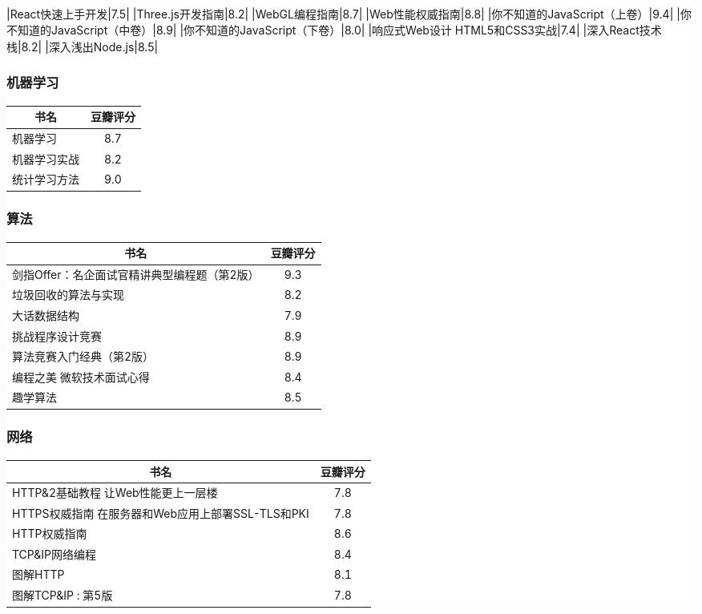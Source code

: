 |React快速上手开发|7.5|
|Three.js开发指南|8.2|
|WebGL编程指南|8.7|
|Web性能权威指南|8.8|
|你不知道的JavaScript（上卷）|9.4|
|你不知道的JavaScript（中卷）|8.9|
|你不知道的JavaScript（下卷）|8.0|
|响应式Web设计 HTML5和CSS3实战|7.4|
|深入React技术栈|8.2|
|深入浅出Node.js|8.5|

### 机器学习

|书名|豆瓣评分|
|---|:---:|
|机器学习|8.7|
|机器学习实战|8.2|
|统计学习方法|9.0|

### 算法

|书名|豆瓣评分|
|---|:---:|
|剑指Offer：名企面试官精讲典型编程题（第2版）|9.3|
|垃圾回收的算法与实现|8.2|
|大话数据结构|7.9|
|挑战程序设计竞赛|8.9|
|算法竞赛入门经典（第2版）|8.9|
|编程之美 微软技术面试心得|8.4|
|趣学算法|8.5|

### 网络

|书名|豆瓣评分|
|---|:---:|
|HTTP&2基础教程 让Web性能更上一层楼|7.8|
|HTTPS权威指南 在服务器和Web应用上部署SSL-TLS和PKI|7.8|
|HTTP权威指南|8.6|
|TCP&IP网络编程|8.4|
|图解HTTP|8.1|
|图解TCP&IP : 第5版|7.8|
